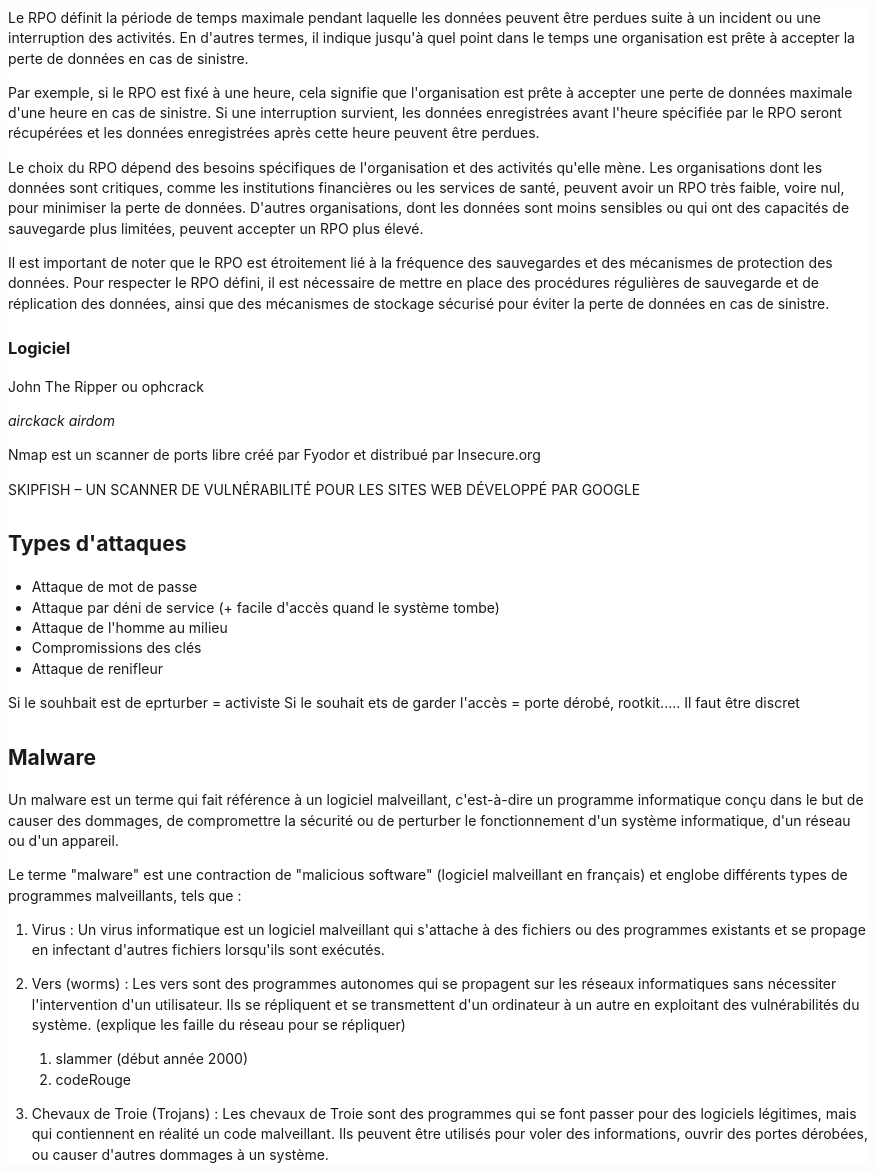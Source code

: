 Le RPO définit la période de temps maximale pendant laquelle les données peuvent être perdues suite à un incident ou une interruption des activités. En d'autres termes, il indique jusqu'à quel point dans le temps une organisation est prête à accepter la perte de données en cas de sinistre.

Par exemple, si le RPO est fixé à une heure, cela signifie que l'organisation est prête à accepter une perte de données maximale d'une heure en cas de sinistre. Si une interruption survient, les données enregistrées avant l'heure spécifiée par le RPO seront récupérées et les données enregistrées après cette heure peuvent être perdues.

Le choix du RPO dépend des besoins spécifiques de l'organisation et des activités qu'elle mène. Les organisations dont les données sont critiques, comme les institutions financières ou les services de santé, peuvent avoir un RPO très faible, voire nul, pour minimiser la perte de données. D'autres organisations, dont les données sont moins sensibles ou qui ont des capacités de sauvegarde plus limitées, peuvent accepter un RPO plus élevé.

Il est important de noter que le RPO est étroitement lié à la fréquence des sauvegardes et des mécanismes de protection des données. Pour respecter le RPO défini, il est nécessaire de mettre en place des procédures régulières de sauvegarde et de réplication des données, ainsi que des mécanismes de stockage sécurisé pour éviter la perte de données en cas de sinistre.

### Logiciel
John The Ripper ou ophcrack

*airckack* *airdom*

Nmap est un scanner de ports libre créé par Fyodor et distribué par Insecure.org

SKIPFISH – UN SCANNER DE VULNÉRABILITÉ POUR LES SITES WEB DÉVELOPPÉ PAR GOOGLE

## Types d'attaques
- Attaque de mot de passe
- Attaque par déni de service (+ facile d'accès quand le système tombe)
- Attaque de l'homme au milieu
- Compromissions des clés
- Attaque de renifleur


Si le souhbait est de eprturber = activiste
Si le souhait ets de garder l'accès = porte dérobé, rootkit..... Il faut être discret

## Malware
  
Un malware est un terme qui fait référence à un logiciel malveillant, c'est-à-dire un programme informatique conçu dans le but de causer des dommages, de compromettre la sécurité ou de perturber le fonctionnement d'un système informatique, d'un réseau ou d'un appareil.

Le terme "malware" est une contraction de "malicious software" (logiciel malveillant en français) et englobe différents types de programmes malveillants, tels que :

1. Virus : Un virus informatique est un logiciel malveillant qui s'attache à des fichiers ou des programmes existants et se propage en infectant d'autres fichiers lorsqu'ils sont exécutés.
    
2. Vers (worms) : Les vers sont des programmes autonomes qui se propagent sur les réseaux informatiques sans nécessiter l'intervention d'un utilisateur. Ils se répliquent et se transmettent d'un ordinateur à un autre en exploitant des vulnérabilités du système. (explique les faille du réseau pour se répliquer)
	1. slammer (début année 2000)
	2. codeRouge
3. Chevaux de Troie (Trojans) : Les chevaux de Troie sont des programmes qui se font passer pour des logiciels légitimes, mais qui contiennent en réalité un code malveillant. Ils peuvent être utilisés pour voler des informations, ouvrir des portes dérobées, ou causer d'autres dommages à un système.
    